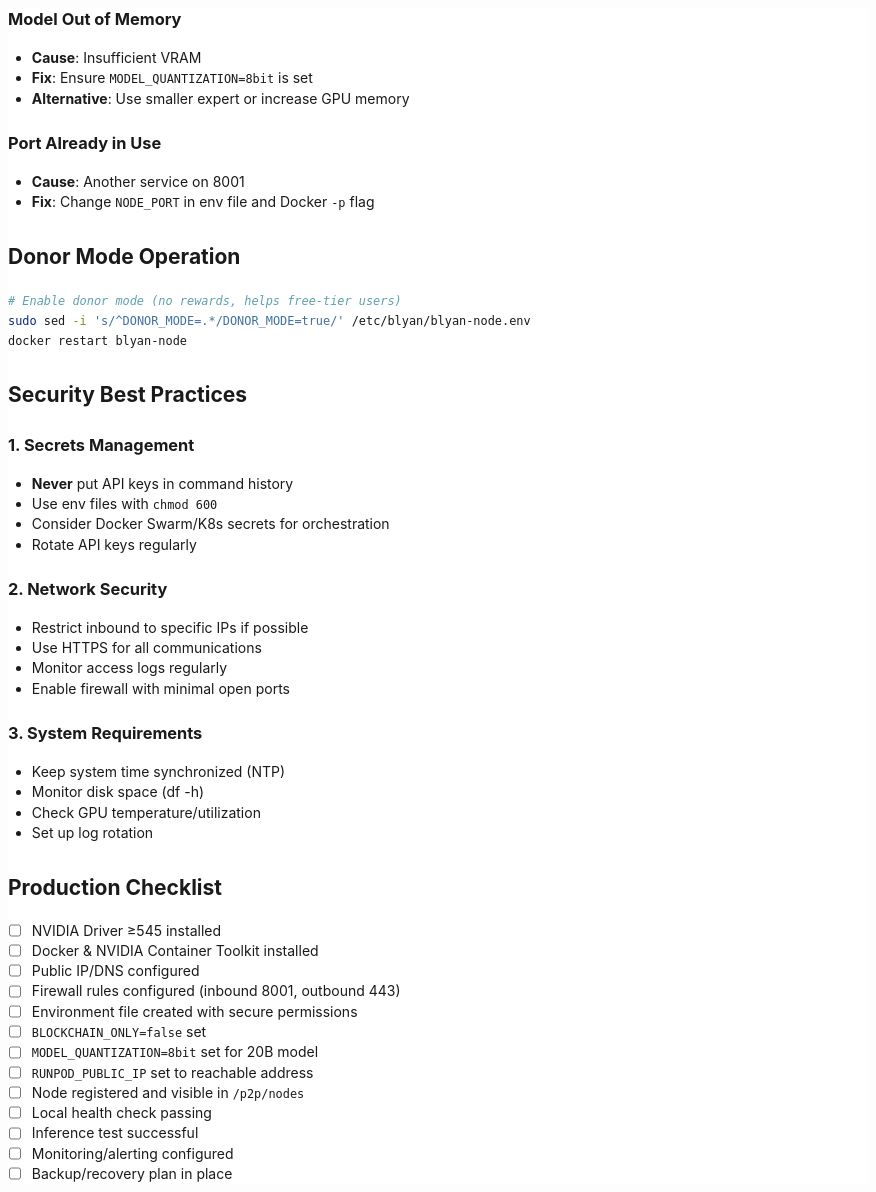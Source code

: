### Model Out of Memory
- **Cause**: Insufficient VRAM
- **Fix**: Ensure `MODEL_QUANTIZATION=8bit` is set
- **Alternative**: Use smaller expert or increase GPU memory

### Port Already in Use
- **Cause**: Another service on 8001
- **Fix**: Change `NODE_PORT` in env file and Docker `-p` flag

## Donor Mode Operation
```bash
# Enable donor mode (no rewards, helps free-tier users)
sudo sed -i 's/^DONOR_MODE=.*/DONOR_MODE=true/' /etc/blyan/blyan-node.env
docker restart blyan-node
```

## Security Best Practices

### 1. Secrets Management
- **Never** put API keys in command history
- Use env files with `chmod 600`
- Consider Docker Swarm/K8s secrets for orchestration
- Rotate API keys regularly

### 2. Network Security
- Restrict inbound to specific IPs if possible
- Use HTTPS for all communications
- Monitor access logs regularly
- Enable firewall with minimal open ports

### 3. System Requirements
- Keep system time synchronized (NTP)
- Monitor disk space (df -h)
- Check GPU temperature/utilization
- Set up log rotation

## Production Checklist

- [ ] NVIDIA Driver ≥545 installed
- [ ] Docker & NVIDIA Container Toolkit installed
- [ ] Public IP/DNS configured
- [ ] Firewall rules configured (inbound 8001, outbound 443)
- [ ] Environment file created with secure permissions
- [ ] `BLOCKCHAIN_ONLY=false` set
- [ ] `MODEL_QUANTIZATION=8bit` set for 20B model
- [ ] `RUNPOD_PUBLIC_IP` set to reachable address
- [ ] Node registered and visible in `/p2p/nodes`
- [ ] Local health check passing
- [ ] Inference test successful
- [ ] Monitoring/alerting configured
- [ ] Backup/recovery plan in place

